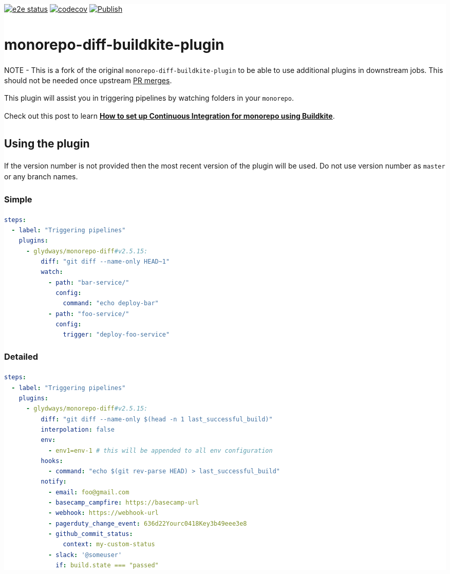 [![e2e status](https://badge.buildkite.com/719d0b895285367c9c57a09e07f1e853148d2509f0667e0ae8.svg?branch=master)](https://buildkite.com/glydways/monorepo-diff-buildkite-plugin)
[![codecov](https://codecov.io/gh/glydways/monorepo-diff-buildkite-plugin/branch/master/graph/badge.svg?token=DQ3B4FIYD2)](https://codecov.io/gh/glydways/monorepo-diff-buildkite-plugin)
[![Publish](https://github.com/glydways/monorepo-diff-buildkite-plugin/actions/workflows/publish.yml/badge.svg)](https://github.com/glydways/monorepo-diff-buildkite-plugin/actions/workflows/publish.yml)

# monorepo-diff-buildkite-plugin

NOTE - This is a fork of the original `monorepo-diff-buildkite-plugin` to be able to use additional plugins in downstream jobs.
This should not be needed once upstream [PR merges](https://github.com/monebag/monorepo-diff-buildkite-plugin/pull/141).

This plugin will assist you in triggering pipelines by watching folders in your `monorepo`.

Check out this post to learn [**How to set up Continuous Integration for monorepo using Buildkite**](https://adikari.medium.com/set-up-continuous-integration-for-monorepo-using-buildkite-61539bb0ed76).

## Using the plugin

If the version number is not provided then the most recent version of the plugin will be used. Do not use version number as `master` or any branch names.

### Simple

```yaml
steps:
  - label: "Triggering pipelines"
    plugins:
      - glydways/monorepo-diff#v2.5.15:
          diff: "git diff --name-only HEAD~1"
          watch:
            - path: "bar-service/"
              config:
                command: "echo deploy-bar"
            - path: "foo-service/"
              config:
                trigger: "deploy-foo-service"
```

### Detailed

```yaml
steps:
  - label: "Triggering pipelines"
    plugins:
      - glydways/monorepo-diff#v2.5.15:
          diff: "git diff --name-only $(head -n 1 last_successful_build)"
          interpolation: false
          env:
            - env1=env-1 # this will be appended to all env configuration
          hooks:
            - command: "echo $(git rev-parse HEAD) > last_successful_build"
          notify:
            - email: foo@gmail.com
            - basecamp_campfire: https://basecamp-url
            - webhook: https://webhook-url
            - pagerduty_change_event: 636d22Yourc0418Key3b49eee3e8
            - github_commit_status:
                context: my-custom-status
            - slack: '@someuser'
              if: build.state === "passed"
```